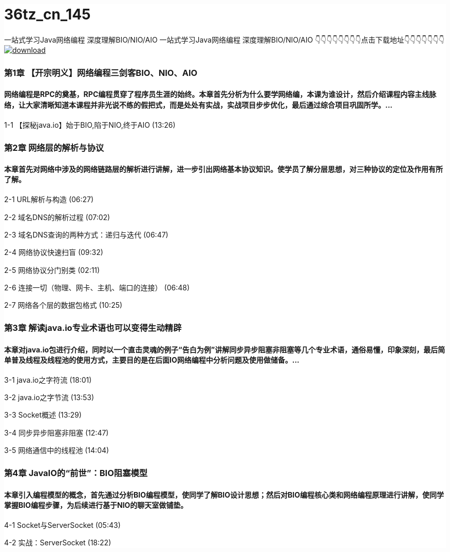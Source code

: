 # 36tz_cn_145
一站式学习Java网络编程 深度理解BIO/NIO/AIO
一站式学习Java网络编程 深度理解BIO/NIO/AIO
👇👇👇👇👇👇👇👇点击下载地址👇👇👇👇👇👇👇
[![download](https://51xueit.vip/muke_img/5fce0adb0936fe2c05400304.jpg "下载地址")](http://www.36tz.cn "下载地址")
### 第1章 【开宗明义】网络编程三剑客BIO、NIO、AIO 

#### 网络编程是RPC的奠基，RPC编程贯穿了程序员生涯的始终。本章首先分析为什么要学网络编，本课为谁设计，然后介绍课程内容主线脉络，让大家清晰知道本课程并非光说不练的假把式，而是处处有实战，实战项目步步优化，最后通过综合项目巩固所学。...
1-1 【探秘java.io】始于BIO,陷于NIO,终于AIO (13:26)


### 第2章 网络层的解析与协议

#### 本章首先对网络中涉及的网络链路层的解析进行讲解，进一步引出网络基本协议知识。使学员了解分层思想，对三种协议的定位及作用有所了解。
2-1 URL解析与构造 (06:27)

2-2 域名DNS的解析过程 (07:02)

2-3 域名DNS查询的两种方式：递归与迭代 (06:47)

2-4 网络协议快速扫盲 (09:32)

2-5 网络协议分门别类 (02:11)

2-6 连接一切（物理、网卡、主机、端口的连接） (06:48)

2-7 网络各个层的数据包格式 (10:25)


### 第3章 解读java.io专业术语也可以变得生动精辟 

#### 本章对java.io包进行介绍，同时以一个直击灵魂的例子“告白为例”讲解同步异步阻塞非阻塞等几个专业术语，通俗易懂，印象深刻，最后简单普及线程及线程池的使用方式，主要目的是在后面IO网络编程中分析问题及使用做储备。...
3-1 java.io之字符流 (18:01)

3-2 java.io之字节流 (13:53)

3-3 Socket概述 (13:29)

3-4 同步异步阻塞非阻塞 (12:47)

3-5 网络通信中的线程池 (14:04)


### 第4章 JavaIO的“前世”：BIO阻塞模型 

#### 本章引入编程模型的概念，首先通过分析BIO编程模型，使同学了解BIO设计思想；然后对BIO编程核心类和网络编程原理进行讲解，使同学掌握BIO编程步骤，为后续进行基于NIO的聊天室做铺垫。
4-1 Socket与ServerSocket (05:43)

4-2 实战：ServerSocket (18:22)
